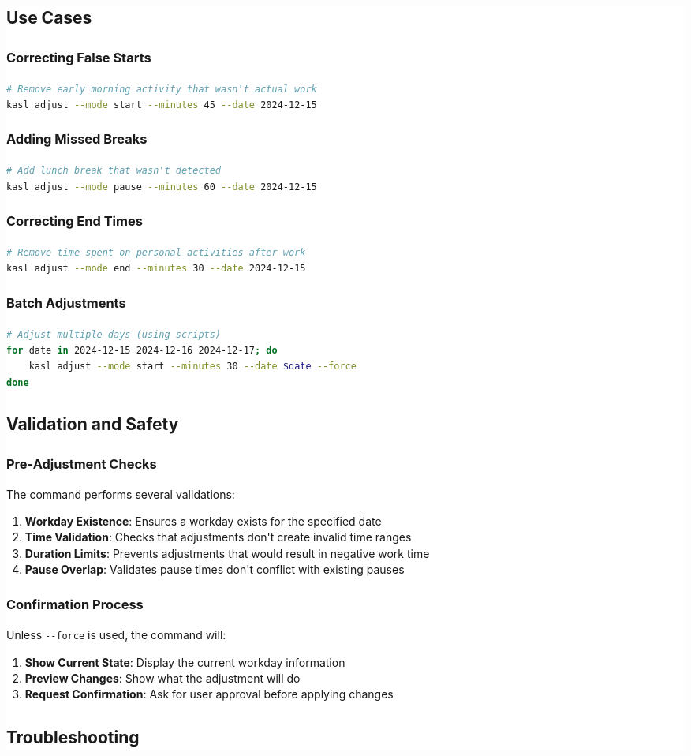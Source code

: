 ## Use Cases

### Correcting False Starts

```bash
# Remove early morning activity that wasn't actual work
kasl adjust --mode start --minutes 45 --date 2024-12-15
```

### Adding Missed Breaks

```bash
# Add lunch break that wasn't detected
kasl adjust --mode pause --minutes 60 --date 2024-12-15
```

### Correcting End Times

```bash
# Remove time spent on personal activities after work
kasl adjust --mode end --minutes 30 --date 2024-12-15
```

### Batch Adjustments

```bash
# Adjust multiple days (using scripts)
for date in 2024-12-15 2024-12-16 2024-12-17; do
    kasl adjust --mode start --minutes 30 --date $date --force
done
```

## Validation and Safety

### Pre-Adjustment Checks

The command performs several validations:

1. **Workday Existence**: Ensures a workday exists for the specified date
2. **Time Validation**: Checks that adjustments don't create invalid time ranges
3. **Duration Limits**: Prevents adjustments that would result in negative work time
4. **Pause Overlap**: Validates pause times don't conflict with existing pauses

### Confirmation Process

Unless `--force` is used, the command will:

1. **Show Current State**: Display the current workday information
2. **Preview Changes**: Show what the adjustment will do
3. **Request Confirmation**: Ask for user approval before applying changes

## Troubleshooting
